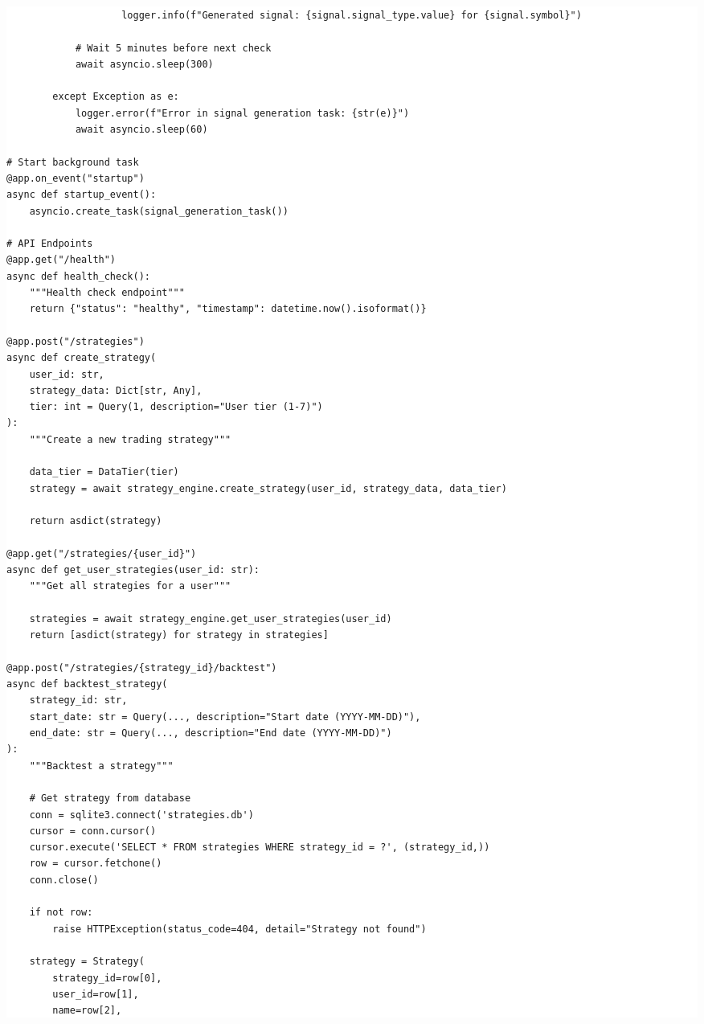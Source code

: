 ```
                    logger.info(f"Generated signal: {signal.signal_type.value} for {signal.symbol}")
            
            # Wait 5 minutes before next check
            await asyncio.sleep(300)
            
        except Exception as e:
            logger.error(f"Error in signal generation task: {str(e)}")
            await asyncio.sleep(60)

# Start background task
@app.on_event("startup")
async def startup_event():
    asyncio.create_task(signal_generation_task())

# API Endpoints
@app.get("/health")
async def health_check():
    """Health check endpoint"""
    return {"status": "healthy", "timestamp": datetime.now().isoformat()}

@app.post("/strategies")
async def create_strategy(
    user_id: str,
    strategy_data: Dict[str, Any],
    tier: int = Query(1, description="User tier (1-7)")
):
    """Create a new trading strategy"""
    
    data_tier = DataTier(tier)
    strategy = await strategy_engine.create_strategy(user_id, strategy_data, data_tier)
    
    return asdict(strategy)

@app.get("/strategies/{user_id}")
async def get_user_strategies(user_id: str):
    """Get all strategies for a user"""
    
    strategies = await strategy_engine.get_user_strategies(user_id)
    return [asdict(strategy) for strategy in strategies]

@app.post("/strategies/{strategy_id}/backtest")
async def backtest_strategy(
    strategy_id: str,
    start_date: str = Query(..., description="Start date (YYYY-MM-DD)"),
    end_date: str = Query(..., description="End date (YYYY-MM-DD)")
):
    """Backtest a strategy"""
    
    # Get strategy from database
    conn = sqlite3.connect('strategies.db')
    cursor = conn.cursor()
    cursor.execute('SELECT * FROM strategies WHERE strategy_id = ?', (strategy_id,))
    row = cursor.fetchone()
    conn.close()
    
    if not row:
        raise HTTPException(status_code=404, detail="Strategy not found")
    
    strategy = Strategy(
        strategy_id=row[0],
        user_id=row[1],
        name=row[2],
```